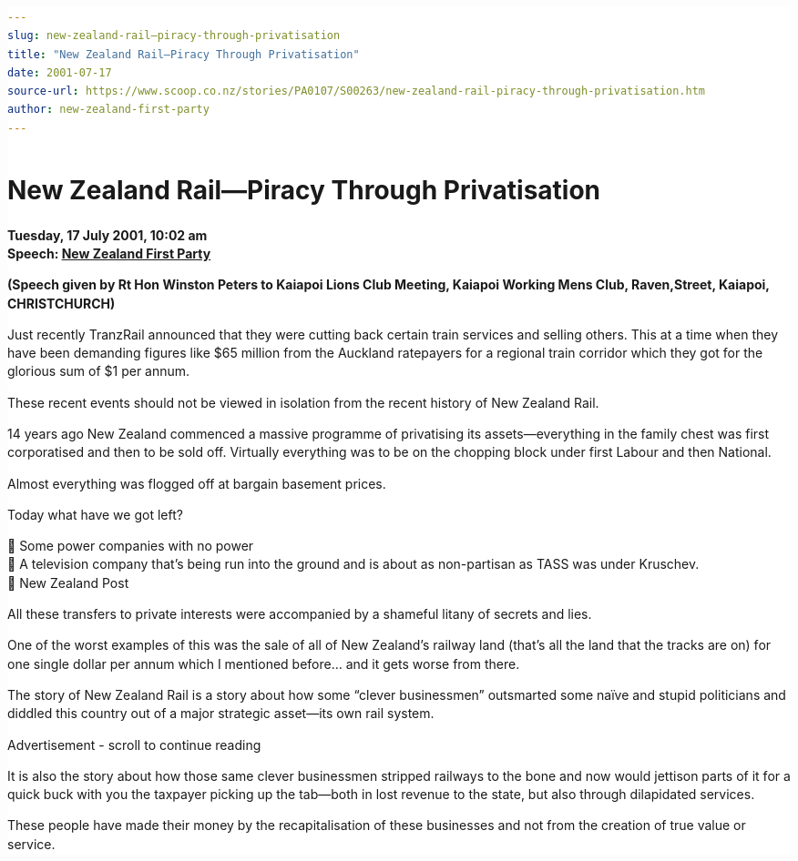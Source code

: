 ```yaml
---
slug: new-zealand-rail—piracy-through-privatisation
title: "New Zealand Rail—Piracy Through Privatisation"
date: 2001-07-17
source-url: https://www.scoop.co.nz/stories/PA0107/S00263/new-zealand-rail-piracy-through-privatisation.htm
author: new-zealand-first-party
---
```

New Zealand Rail—Piracy Through Privatisation
=============================================

**Tuesday, 17 July 2001, 10:02 am**  
**Speech: [New Zealand First Party](https://info.scoop.co.nz/New_Zealand_First_Party)**

**(Speech given by Rt Hon Winston Peters to Kaiapoi Lions Club Meeting, Kaiapoi Working Mens Club, Raven,Street, Kaiapoi, CHRISTCHURCH)**

Just recently TranzRail announced that they were cutting back certain train services and selling others. This at a time when they have been demanding figures like $65 million from the Auckland ratepayers for a regional train corridor which they got for the glorious sum of $1 per annum.

These recent events should not be viewed in isolation from the recent history of New Zealand Rail.

14 years ago New Zealand commenced a massive programme of privatising its assets—everything in the family chest was first corporatised and then to be sold off. Virtually everything was to be on the chopping block under first Labour and then National.

Almost everything was flogged off at bargain basement prices.

Today what have we got left?

 Some power companies with no power  
 A television company that’s being run into the ground and is about as non-partisan as TASS was under Kruschev.  
 New Zealand Post

All these transfers to private interests were accompanied by a shameful litany of secrets and lies.

One of the worst examples of this was the sale of all of New Zealand’s railway land (that’s all the land that the tracks are on) for one single dollar per annum which I mentioned before… and it gets worse from there.

The story of New Zealand Rail is a story about how some “clever businessmen” outsmarted some naïve and stupid politicians and diddled this country out of a major strategic asset—its own rail system.

Advertisement - scroll to continue reading





It is also the story about how those same clever businessmen stripped railways to the bone and now would jettison parts of it for a quick buck with you the taxpayer picking up the tab—both in lost revenue to the state, but also through dilapidated services.

These people have made their money by the recapitalisation of these businesses and not from the creation of true value or service.
